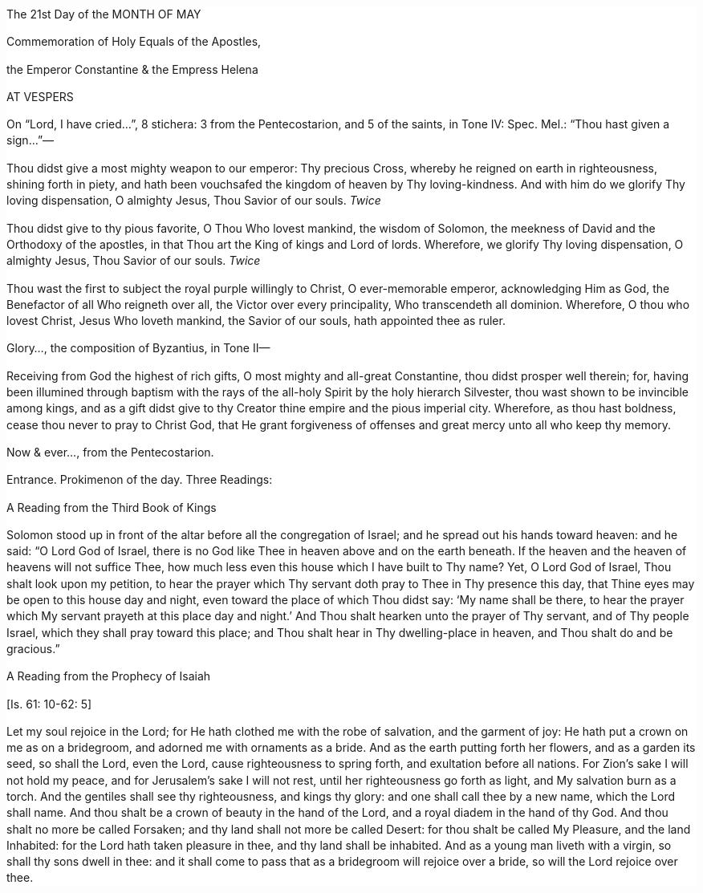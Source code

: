 The 21st Day of the MONTH OF MAY

Commemoration of Holy Equals of the Apostles,

the Emperor Constantine & the Empress Helena

AT VESPERS

On “Lord, I have cried…”, 8 stichera: 3 from the Pentecostarion, and 5 of the saints, in Tone IV: Spec. Mel.: “Thou hast given a sign…”—

Thou didst give a most mighty weapon to our emperor: Thy precious Cross, whereby he reigned on earth in righteousness, shining forth in piety, and hath been vouchsafed the kingdom of heaven by Thy loving-kindness. And with him do we glorify Thy loving dispensation, O almighty Jesus, Thou Savior of our souls. *Twice*

Thou didst give to thy pious favorite, O Thou Who lovest mankind, the wisdom of Solomon, the meekness of David and the Orthodoxy of the apostles, in that Thou art the King of kings and Lord of lords. Wherefore, we glorify Thy loving dispensation, O almighty Jesus, Thou Savior of our souls. *Twice*

Thou wast the first to subject the royal purple willingly to Christ, O ever-memorable emperor, acknowledging Him as God, the Benefactor of all Who reigneth over all, the Victor over every principality, Who transcendeth all dominion. Wherefore, O thou who lovest Christ, Jesus Who loveth mankind, the Savior of our souls, hath appointed thee as ruler.

Glory…, the composition of Byzantius, in Tone II—

Receiving from God the highest of rich gifts, O most mighty and all-great Constantine, thou didst prosper well therein; for, having been illumined through baptism with the rays of the all-holy Spirit by the holy hierarch Silvester, thou wast shown to be invincible among kings, and as a gift didst give to thy Creator thine empire and the pious imperial city. Wherefore, as thou hast boldness, cease thou never to pray to Christ God, that He grant forgiveness of offenses and great mercy unto all who keep thy memory.

Now & ever…, from the Pentecostarion.

Entrance. Prokimenon of the day. Three Readings:

A Reading from the Third Book of Kings

Solomon stood up in front of the altar before all the congregation of Israel; and he spread out his hands toward heaven: and he said: “O Lord God of Israel, there is no God like Thee in heaven above and on the earth beneath. If the heaven and the heaven of heavens will not suffice Thee, how much less even this house which I have built to Thy name? Yet, O Lord God of Israel, Thou shalt look upon my petition, to hear the prayer which Thy servant doth pray to Thee in Thy presence this day, that Thine eyes may be open to this house day and night, even toward the place of which Thou didst say: ‘My name shall be there, to hear the prayer which My servant prayeth at this place day and night.’ And Thou shalt hearken unto the prayer of Thy servant, and of Thy people Israel, which they shall pray toward this place; and Thou shalt hear in Thy dwelling-place in heaven, and Thou shalt do and be gracious.”

A Reading from the Prophecy of Isaiah

\[Is. 61: 10-62: 5\]

Let my soul rejoice in the Lord; for He hath clothed me with the robe of salvation, and the garment of joy: He hath put a crown on me as on a bridegroom, and adorned me with ornaments as a bride. And as the earth putting forth her flowers, and as a garden its seed, so shall the Lord, even the Lord, cause righteousness to spring forth, and exultation before all nations. For Zion’s sake I will not hold my peace, and for Jerusalem’s sake I will not rest, until her righteousness go forth as light, and My salvation burn as a torch. And the gentiles shall see thy righteousness, and kings thy glory: and one shall call thee by a new name, which the Lord shall name. And thou shalt be a crown of beauty in the hand of the Lord, and a royal diadem in the hand of thy God. And thou shalt no more be called Forsaken; and thy land shall not more be called Desert: for thou shalt be called My Pleasure, and the land Inhabited: for the Lord hath taken pleasure in thee, and thy land shall be inhabited. And as a young man liveth with a virgin, so shall thy sons dwell in thee: and it shall come to pass that as a bridegroom will rejoice over a bride, so will the Lord rejoice over thee.
